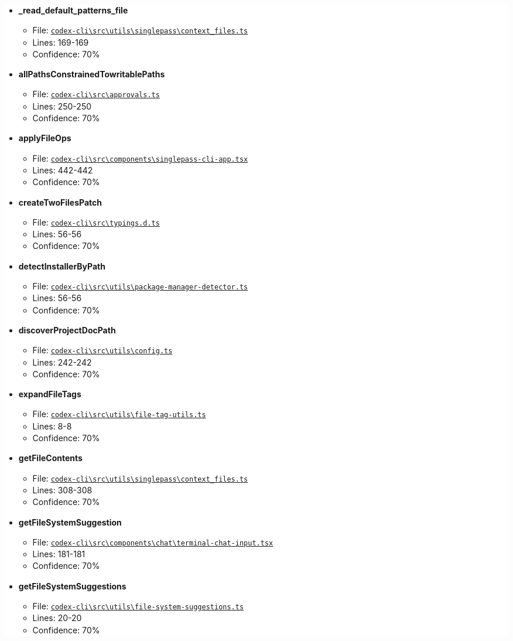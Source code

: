 - **_read_default_patterns_file**
  - File: [`codex-cli\src\utils\singlepass\context_files.ts`](file:///research_review/pending/codex-main\codex-cli\src\utils\singlepass\context_files.ts)
  - Lines: 169-169
  - Confidence: 70%

- **allPathsConstrainedTowritablePaths**
  - File: [`codex-cli\src\approvals.ts`](file:///research_review/pending/codex-main\codex-cli\src\approvals.ts)
  - Lines: 250-250
  - Confidence: 70%

- **applyFileOps**
  - File: [`codex-cli\src\components\singlepass-cli-app.tsx`](file:///research_review/pending/codex-main\codex-cli\src\components\singlepass-cli-app.tsx)
  - Lines: 442-442
  - Confidence: 70%

- **createTwoFilesPatch**
  - File: [`codex-cli\src\typings.d.ts`](file:///research_review/pending/codex-main\codex-cli\src\typings.d.ts)
  - Lines: 56-56
  - Confidence: 70%

- **detectInstallerByPath**
  - File: [`codex-cli\src\utils\package-manager-detector.ts`](file:///research_review/pending/codex-main\codex-cli\src\utils\package-manager-detector.ts)
  - Lines: 56-56
  - Confidence: 70%

- **discoverProjectDocPath**
  - File: [`codex-cli\src\utils\config.ts`](file:///research_review/pending/codex-main\codex-cli\src\utils\config.ts)
  - Lines: 242-242
  - Confidence: 70%

- **expandFileTags**
  - File: [`codex-cli\src\utils\file-tag-utils.ts`](file:///research_review/pending/codex-main\codex-cli\src\utils\file-tag-utils.ts)
  - Lines: 8-8
  - Confidence: 70%

- **getFileContents**
  - File: [`codex-cli\src\utils\singlepass\context_files.ts`](file:///research_review/pending/codex-main\codex-cli\src\utils\singlepass\context_files.ts)
  - Lines: 308-308
  - Confidence: 70%

- **getFileSystemSuggestion**
  - File: [`codex-cli\src\components\chat\terminal-chat-input.tsx`](file:///research_review/pending/codex-main\codex-cli\src\components\chat\terminal-chat-input.tsx)
  - Lines: 181-181
  - Confidence: 70%

- **getFileSystemSuggestions**
  - File: [`codex-cli\src\utils\file-system-suggestions.ts`](file:///research_review/pending/codex-main\codex-cli\src\utils\file-system-suggestions.ts)
  - Lines: 20-20
  - Confidence: 70%
